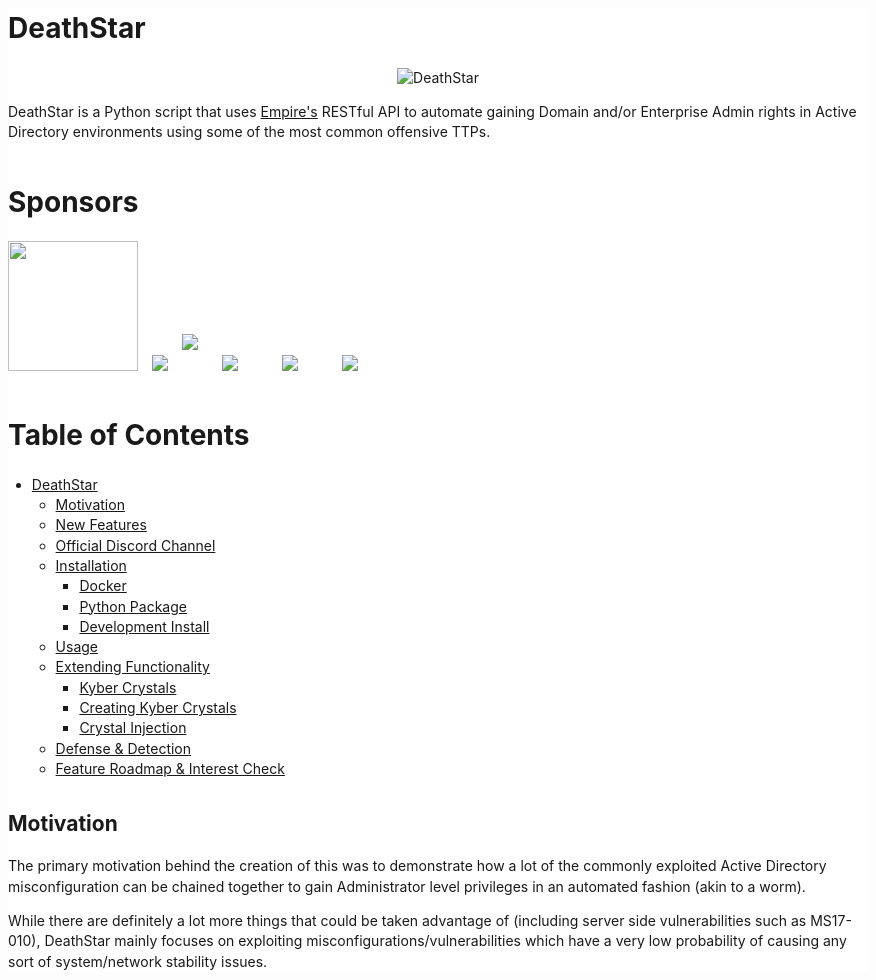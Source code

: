 # DeathStar

<p align="center">
  <img src="https://user-images.githubusercontent.com/5151193/88892241-ddc6d700-d21a-11ea-9c37-3cffed86e2f8.png" alt="DeathStar" height="300"/>
</p>

DeathStar is a Python script that uses [Empire's](https://github.com/BC-SECURITY/Empire) RESTful API to automate gaining Domain and/or Enterprise Admin rights in Active Directory environments using some of the most common offensive TTPs.

# Sponsors
[<img src="https://www.blackhillsinfosec.com/wp-content/uploads/2016/03/BHIS-logo-L-300x300.png" width="130" height="130"/>](https://www.blackhillsinfosec.com/)
[<img src="https://handbook.volkis.com.au/assets/img/Volkis_Logo_Brandpack.svg" width="130" hspace="10"/>](https://volkis.com.au)
[<img src="https://user-images.githubusercontent.com/5151193/85817125-875e0880-b743-11ea-83e9-764cd55a29c5.png" width="200" vspace="21"/>](https://qomplx.com/blog/cyber/)
[<img src="https://user-images.githubusercontent.com/5151193/86521020-9f0f4e00-be21-11ea-9256-836bc28e9d14.png" width="250" hspace="20"/>](https://ledgerops.com)
[<img src="https://user-images.githubusercontent.com/5151193/102297674-e6d7ec80-3f0c-11eb-982f-cc5d13b0e9ce.jpg" width="250" hspace="20"/>](https://www.guidepointsecurity.com/)
[<img src="https://user-images.githubusercontent.com/5151193/95542303-a27f1c00-09b2-11eb-8682-e10b3e0f0710.jpg" width="200" hspace="20"/>](https://lostrabbitlabs.com/)

# Table of Contents
- [DeathStar](#deathstar)
  * [Motivation](#motivation)
  * [New Features](#new-features)
  * [Official Discord Channel](#official-discord-channel)
  * [Installation](#installation)
    + [Docker](#docker)
    + [Python Package](#python-package)
    + [Development Install](#development-install)
  * [Usage](#usage)
  * [Extending Functionality](#extending-functionality)
    + [Kyber Crystals](#kyber-crystal-plugin-system)
    + [Creating Kyber Crystals](#creating-kyber-crystals)
    + [Crystal Injection](#crystal-injection)
  * [Defense & Detection](#defense--detection)
  * [Feature Roadmap & Interest Check](#feature-roadmap--interest-check)

## Motivation

The primary motivation behind the creation of this was to demonstrate how a lot of the commonly exploited Active Directory misconfiguration can be chained together to gain Administrator level privileges in an automated fashion (akin to a worm).

While there are definitely a lot more things that could be taken advantage of (including server side vulnerabilities such as MS17-010), DeathStar mainly focuses on exploiting misconfigurations/vulnerabilities which have a very low probability of causing any sort of system/network stability issues.
